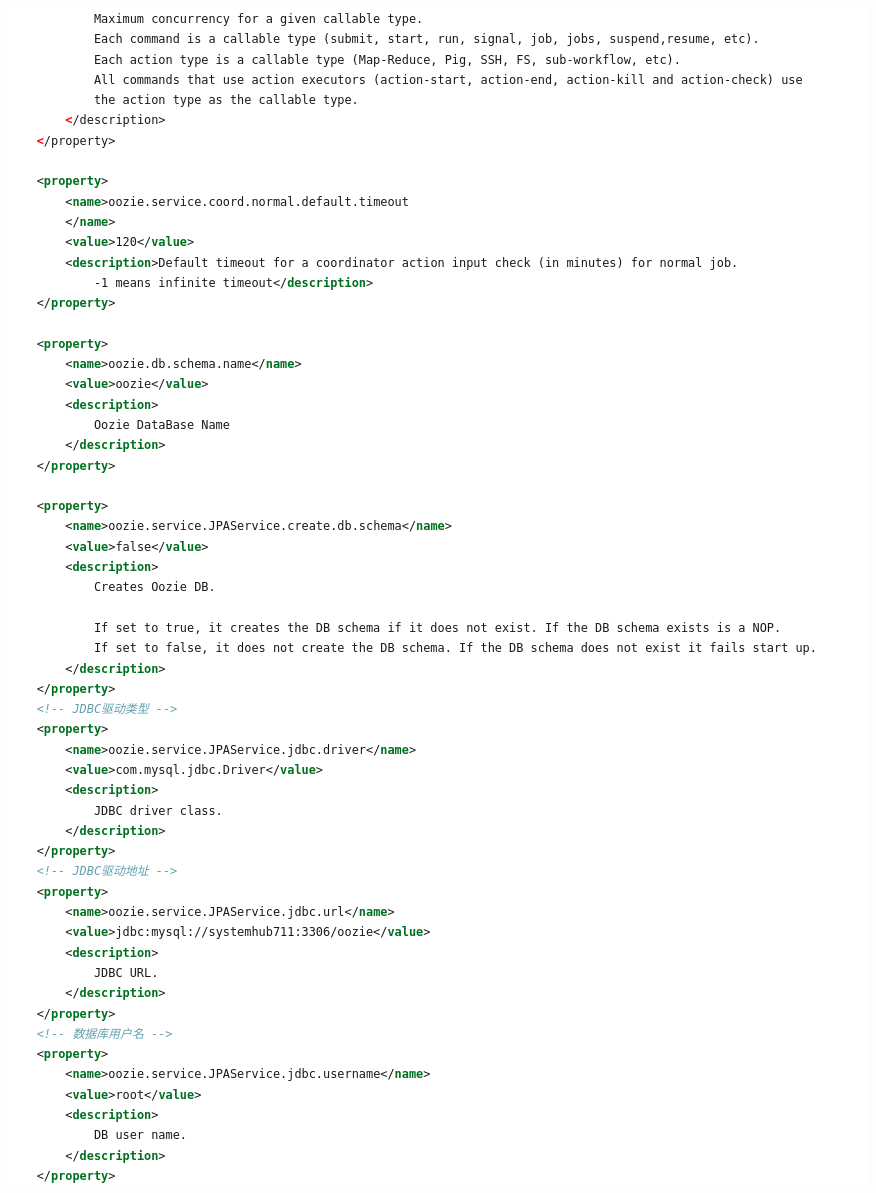 ``` xml
            Maximum concurrency for a given callable type.
            Each command is a callable type (submit, start, run, signal, job, jobs, suspend,resume, etc).
            Each action type is a callable type (Map-Reduce, Pig, SSH, FS, sub-workflow, etc).
            All commands that use action executors (action-start, action-end, action-kill and action-check) use
            the action type as the callable type.
        </description>
    </property>

    <property>
		<name>oozie.service.coord.normal.default.timeout
		</name>
		<value>120</value>
		<description>Default timeout for a coordinator action input check (in minutes) for normal job.
            -1 means infinite timeout</description>
	</property>

    <property>
        <name>oozie.db.schema.name</name>
        <value>oozie</value>
        <description>
            Oozie DataBase Name
        </description>
    </property>

    <property>
        <name>oozie.service.JPAService.create.db.schema</name>
        <value>false</value>
        <description>
            Creates Oozie DB.

            If set to true, it creates the DB schema if it does not exist. If the DB schema exists is a NOP.
            If set to false, it does not create the DB schema. If the DB schema does not exist it fails start up.
        </description>
    </property>
    <!-- JDBC驱动类型 -->
    <property>
        <name>oozie.service.JPAService.jdbc.driver</name>
        <value>com.mysql.jdbc.Driver</value>
        <description>
            JDBC driver class.
        </description>
    </property>
    <!-- JDBC驱动地址 -->
    <property>
        <name>oozie.service.JPAService.jdbc.url</name>
        <value>jdbc:mysql://systemhub711:3306/oozie</value>
        <description>
            JDBC URL.
        </description>
    </property>
    <!-- 数据库用户名 -->
    <property>
        <name>oozie.service.JPAService.jdbc.username</name>
        <value>root</value>
        <description>
            DB user name.
        </description>
    </property>
```